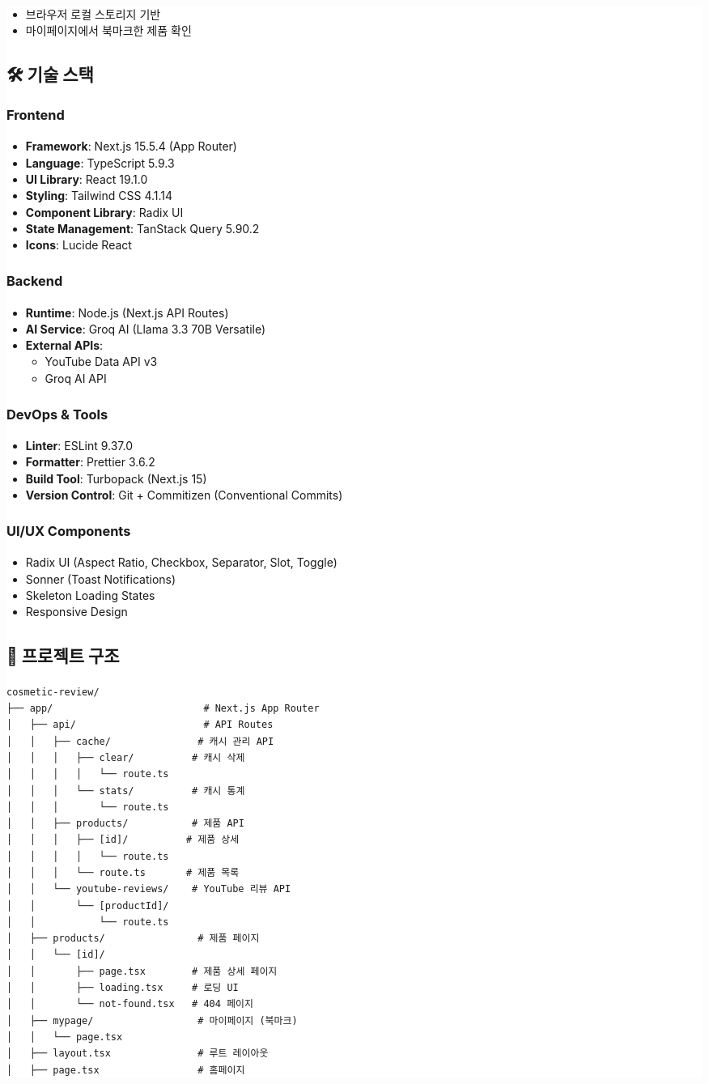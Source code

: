 - 브라우저 로컬 스토리지 기반
- 마이페이지에서 북마크한 제품 확인

## 🛠 기술 스택

### Frontend

- **Framework**: Next.js 15.5.4 (App Router)
- **Language**: TypeScript 5.9.3
- **UI Library**: React 19.1.0
- **Styling**: Tailwind CSS 4.1.14
- **Component Library**: Radix UI
- **State Management**: TanStack Query 5.90.2
- **Icons**: Lucide React

### Backend

- **Runtime**: Node.js (Next.js API Routes)
- **AI Service**: Groq AI (Llama 3.3 70B Versatile)
- **External APIs**:
  - YouTube Data API v3
  - Groq AI API

### DevOps & Tools

- **Linter**: ESLint 9.37.0
- **Formatter**: Prettier 3.6.2
- **Build Tool**: Turbopack (Next.js 15)
- **Version Control**: Git + Commitizen (Conventional Commits)

### UI/UX Components

- Radix UI (Aspect Ratio, Checkbox, Separator, Slot, Toggle)
- Sonner (Toast Notifications)
- Skeleton Loading States
- Responsive Design

## 📁 프로젝트 구조

```
cosmetic-review/
├── app/                          # Next.js App Router
│   ├── api/                      # API Routes
│   │   ├── cache/               # 캐시 관리 API
│   │   │   ├── clear/          # 캐시 삭제
│   │   │   │   └── route.ts
│   │   │   └── stats/          # 캐시 통계
│   │   │       └── route.ts
│   │   ├── products/           # 제품 API
│   │   │   ├── [id]/          # 제품 상세
│   │   │   │   └── route.ts
│   │   │   └── route.ts       # 제품 목록
│   │   └── youtube-reviews/    # YouTube 리뷰 API
│   │       └── [productId]/
│   │           └── route.ts
│   ├── products/                # 제품 페이지
│   │   └── [id]/
│   │       ├── page.tsx        # 제품 상세 페이지
│   │       ├── loading.tsx     # 로딩 UI
│   │       └── not-found.tsx   # 404 페이지
│   ├── mypage/                  # 마이페이지 (북마크)
│   │   └── page.tsx
│   ├── layout.tsx               # 루트 레이아웃
│   ├── page.tsx                 # 홈페이지
```